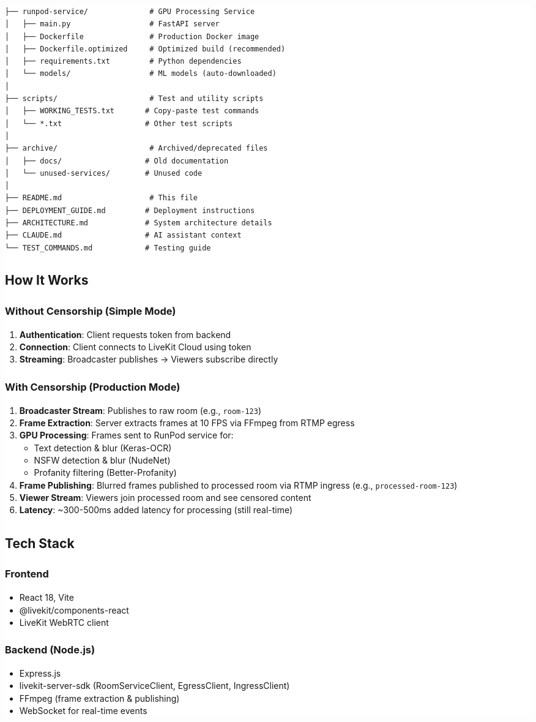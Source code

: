 ```
├── runpod-service/              # GPU Processing Service
│   ├── main.py                  # FastAPI server
│   ├── Dockerfile               # Production Docker image
│   ├── Dockerfile.optimized     # Optimized build (recommended)
│   ├── requirements.txt         # Python dependencies
│   └── models/                  # ML models (auto-downloaded)
│
├── scripts/                     # Test and utility scripts
│   ├── WORKING_TESTS.txt       # Copy-paste test commands
│   └── *.txt                   # Other test scripts
│
├── archive/                     # Archived/deprecated files
│   ├── docs/                   # Old documentation
│   └── unused-services/        # Unused code
│
├── README.md                    # This file
├── DEPLOYMENT_GUIDE.md         # Deployment instructions
├── ARCHITECTURE.md             # System architecture details
├── CLAUDE.md                   # AI assistant context
└── TEST_COMMANDS.md            # Testing guide
```

## How It Works

### Without Censorship (Simple Mode)
1. **Authentication**: Client requests token from backend
2. **Connection**: Client connects to LiveKit Cloud using token
3. **Streaming**: Broadcaster publishes → Viewers subscribe directly

### With Censorship (Production Mode)
1. **Broadcaster Stream**: Publishes to raw room (e.g., `room-123`)
2. **Frame Extraction**: Server extracts frames at 10 FPS via FFmpeg from RTMP egress
3. **GPU Processing**: Frames sent to RunPod service for:
   - Text detection & blur (Keras-OCR)
   - NSFW detection & blur (NudeNet)
   - Profanity filtering (Better-Profanity)
4. **Frame Publishing**: Blurred frames published to processed room via RTMP ingress (e.g., `processed-room-123`)
5. **Viewer Stream**: Viewers join processed room and see censored content
6. **Latency**: ~300-500ms added latency for processing (still real-time)

## Tech Stack

### Frontend
- React 18, Vite
- @livekit/components-react
- LiveKit WebRTC client

### Backend (Node.js)
- Express.js
- livekit-server-sdk (RoomServiceClient, EgressClient, IngressClient)
- FFmpeg (frame extraction & publishing)
- WebSocket for real-time events
